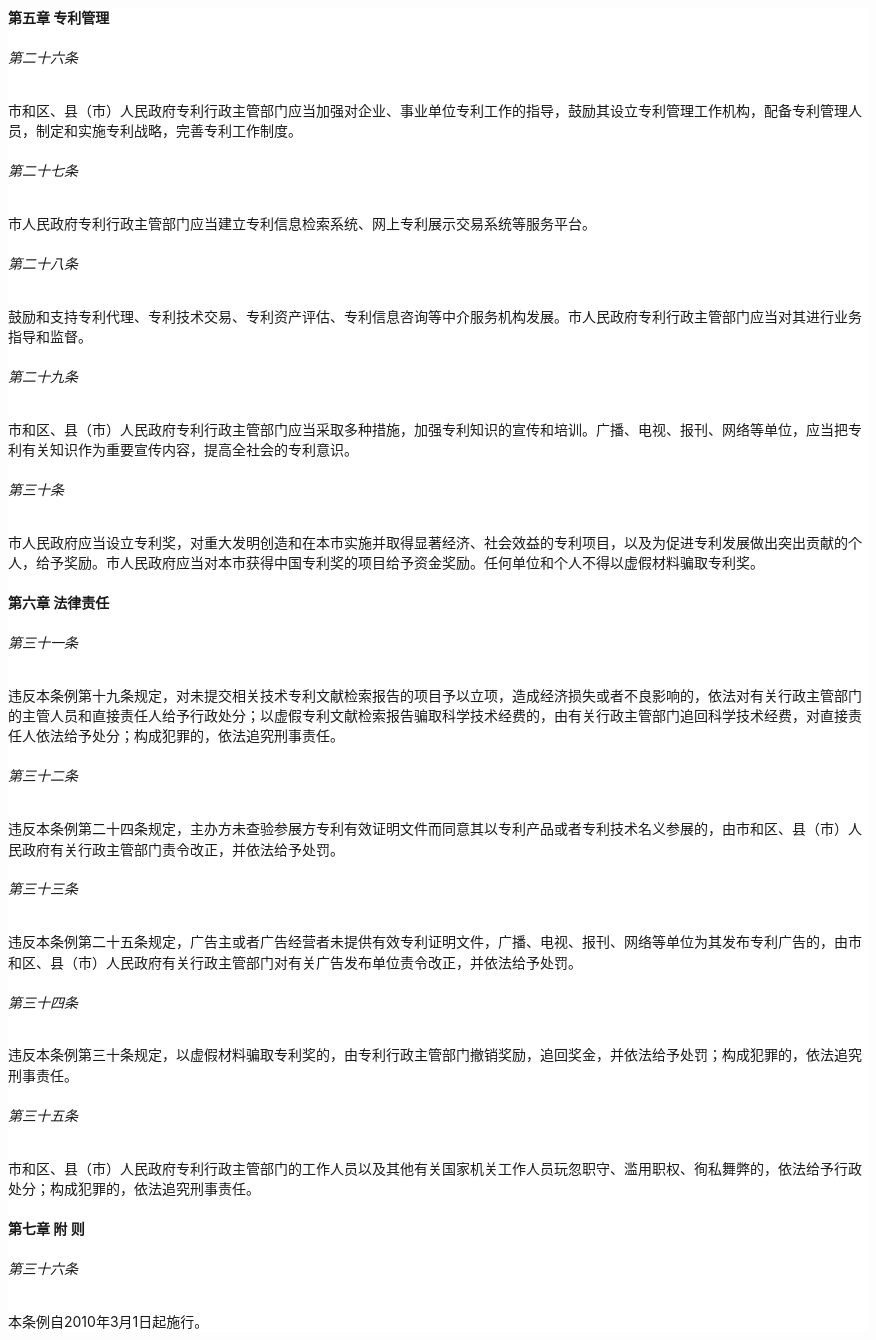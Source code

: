 #### 第五章 专利管理

###### 第二十六条

市和区、县（市）人民政府专利行政主管部门应当加强对企业、事业单位专利工作的指导，鼓励其设立专利管理工作机构，配备专利管理人员，制定和实施专利战略，完善专利工作制度。

###### 第二十七条

市人民政府专利行政主管部门应当建立专利信息检索系统、网上专利展示交易系统等服务平台。

###### 第二十八条

鼓励和支持专利代理、专利技术交易、专利资产评估、专利信息咨询等中介服务机构发展。市人民政府专利行政主管部门应当对其进行业务指导和监督。

###### 第二十九条

市和区、县（市）人民政府专利行政主管部门应当采取多种措施，加强专利知识的宣传和培训。广播、电视、报刊、网络等单位，应当把专利有关知识作为重要宣传内容，提高全社会的专利意识。

###### 第三十条

市人民政府应当设立专利奖，对重大发明创造和在本市实施并取得显著经济、社会效益的专利项目，以及为促进专利发展做出突出贡献的个人，给予奖励。市人民政府应当对本市获得中国专利奖的项目给予资金奖励。任何单位和个人不得以虚假材料骗取专利奖。

#### 第六章 法律责任

###### 第三十一条

违反本条例第十九条规定，对未提交相关技术专利文献检索报告的项目予以立项，造成经济损失或者不良影响的，依法对有关行政主管部门的主管人员和直接责任人给予行政处分；以虚假专利文献检索报告骗取科学技术经费的，由有关行政主管部门追回科学技术经费，对直接责任人依法给予处分；构成犯罪的，依法追究刑事责任。

###### 第三十二条

违反本条例第二十四条规定，主办方未查验参展方专利有效证明文件而同意其以专利产品或者专利技术名义参展的，由市和区、县（市）人民政府有关行政主管部门责令改正，并依法给予处罚。

###### 第三十三条

违反本条例第二十五条规定，广告主或者广告经营者未提供有效专利证明文件，广播、电视、报刊、网络等单位为其发布专利广告的，由市和区、县（市）人民政府有关行政主管部门对有关广告发布单位责令改正，并依法给予处罚。

###### 第三十四条

违反本条例第三十条规定，以虚假材料骗取专利奖的，由专利行政主管部门撤销奖励，追回奖金，并依法给予处罚；构成犯罪的，依法追究刑事责任。

###### 第三十五条

市和区、县（市）人民政府专利行政主管部门的工作人员以及其他有关国家机关工作人员玩忽职守、滥用职权、徇私舞弊的，依法给予行政处分；构成犯罪的，依法追究刑事责任。

#### 第七章 附 则

###### 第三十六条

本条例自2010年3月1日起施行。
